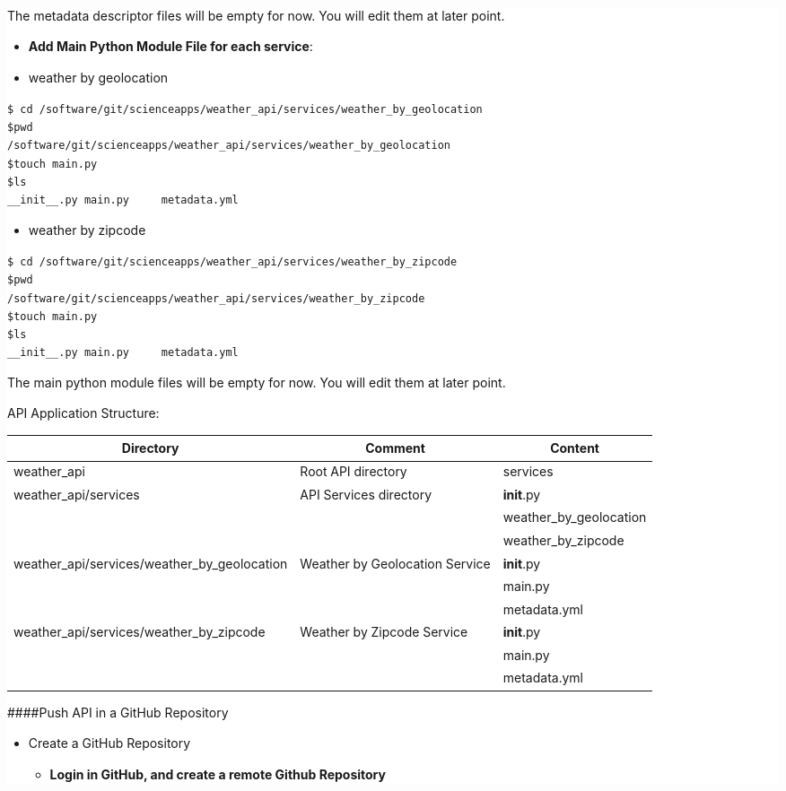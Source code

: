 The metadata descriptor files will be empty for now. You will edit them at later point.

* **Add Main Python Module File for each service**:

* weather by geolocation

```
$ cd /software/git/scienceapps/weather_api/services/weather_by_geolocation
$pwd
/software/git/scienceapps/weather_api/services/weather_by_geolocation
$touch main.py
$ls
__init__.py	main.py		metadata.yml
```

* weather by zipcode
	

```
$ cd /software/git/scienceapps/weather_api/services/weather_by_zipcode
$pwd
/software/git/scienceapps/weather_api/services/weather_by_zipcode
$touch main.py
$ls
__init__.py	main.py		metadata.yml

```

The main python module files will be empty for now. You will edit them at later point.

API Application Structure:

| Directory                                   | Comment                        | Content                |
|---------------------------------------------|--------------------------------|------------------------|
| weather_api                                 | Root API directory             | services               |
| weather_api/services                        | API Services directory         | __init__.py            |
|                                             |                                | weather_by_geolocation |
|                                             |                                | weather_by_zipcode     |
| weather_api/services/weather_by_geolocation | Weather by Geolocation Service | __init__.py            |
|                                             |                                | main.py                |
|                                             |                                | metadata.yml           |
| weather_api/services/weather_by_zipcode     | Weather by Zipcode Service     | __init__.py            |
|                                             |                                | main.py                |
|                                             |                                | metadata.yml           |

####<a name="push-github"></a>Push API in a GitHub Repository

* Create a GitHub Repository

	* **Login in GitHub, and create a remote Github Repository**
